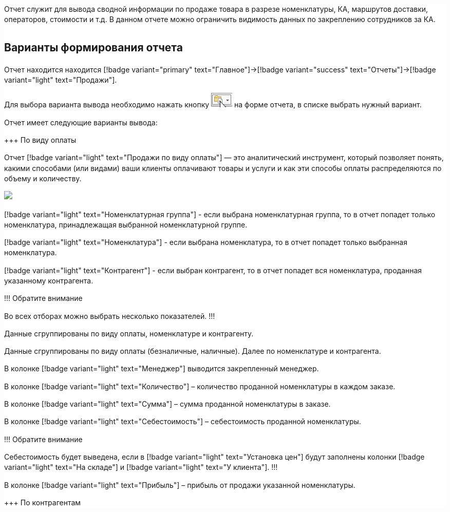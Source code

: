 Отчет служит для вывода сводной информации по продаже товара в разрезе номенклатуры, КА, маршрутов доставки, операторов, стоимости и т.д. 
В данном отчете можно ограничить видимость данных по закреплению сотрудников за КА.

## Варианты формирования отчета

Отчет находится находится [!badge variant="primary" text="Главное"]->[!badge variant="success" text="Отчеты"]->[!badge variant="light" text="Продажи"].

Для выбора варианта вывода необходимо нажать кнопку ![](\images\изменения\долги.jpg) на форме отчета, в списке выбрать нужный вариант.

Отчет имеет следующие варианты вывода:

+++ По виду оплаты

Отчет [!badge variant="light" text="Продажи по виду оплаты"] — это аналитический инструмент, 
который позволяет понять, какими способами (или видами) ваши клиенты оплачивают товары и услуги и как эти способы оплаты распределяются по объему и количеству.

![](/images/Отчет_продажи_вид_оплаты.jpg)

[!badge variant="light" text="Номенклатурная группа"] - если выбрана номенклатурная группа, то в отчет попадет только номенклатура, принадлежащая выбранной номенклатурной группе. 

[!badge variant="light" text="Номенклатура"] - если выбрана номенклатура, то в отчет попадет только выбранная номенклатура.

[!badge variant="light" text="Контрагент"] - если выбран контрагент, то в отчет попадет вся номенклатура, проданная указанному контрагента.

!!! Обратите внимание

Во всех отборах можно выбрать несколько показателей.
!!!

Данные сгруппированы по виду оплаты, номенклатуре и контрагенту.

Данные сгруппированы по виду оплаты (безналичные, наличные). Далее по номенклатуре и контрагента.

В колонке [!badge variant="light" text="Менеджер"] выводится закрепленный менеджер.

В колонке [!badge variant="light" text="Количество"] – количество проданной номенклатуры в каждом заказе.

В колонке [!badge variant="light" text="Сумма"] – сумма проданной номенклатуры в заказе.

В колонке [!badge variant="light" text="Себестоимость"] – себестоимость проданной номенклатуры.

!!! Обратите внимание

Себестоимость будет выведена, если в [!badge variant="light" text="Установка цен"] будут заполнены колонки [!badge variant="light" text="На складе"] и [!badge variant="light" text="У клиента"].
!!!

В колонке [!badge variant="light" text="Прибыль"] – прибыль от продажи указанной номенклатуры.

+++ По контрагентам
